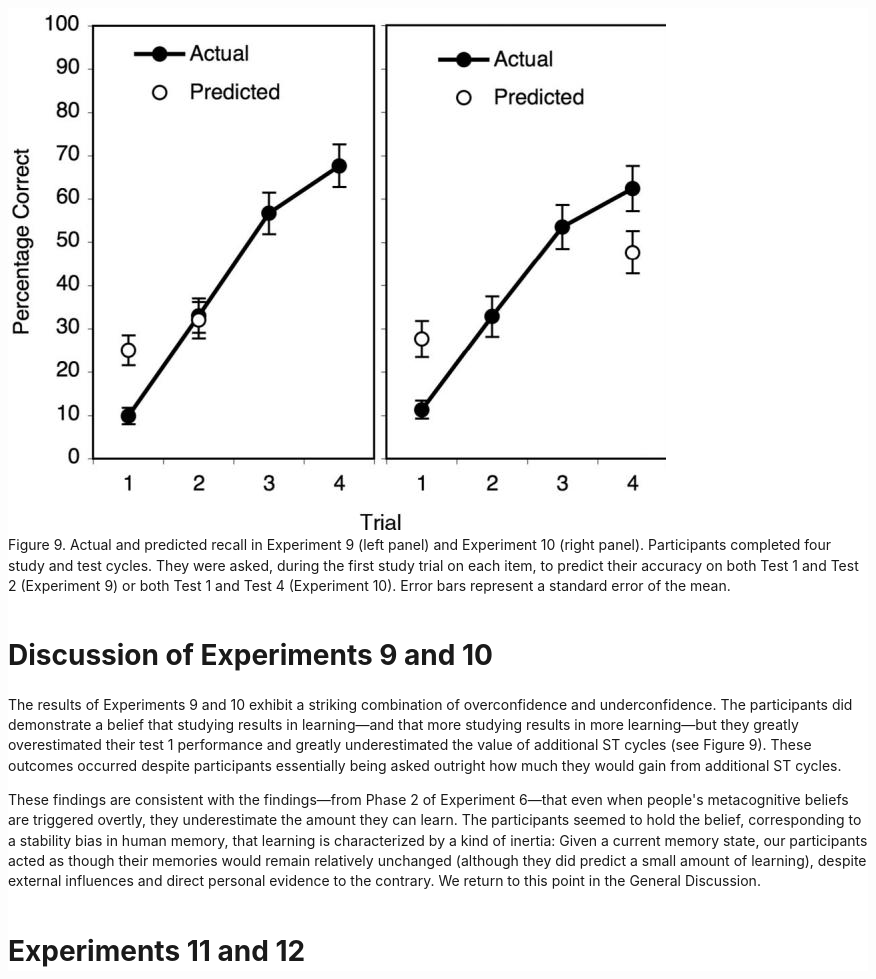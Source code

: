 ![](images/3a6f6af602e3a9d8250a23e716a0c472738478b2e7a4100c25b23964706a00fd.jpg)  
Figure 9. Actual and predicted recall in Experiment 9 (left panel) and Experiment 10 (right panel). Participants completed four study and test cycles. They were asked, during the first study trial on each item, to predict their accuracy on both Test 1 and Test 2 (Experiment 9) or both Test 1 and Test 4 (Experiment 10). Error bars represent a standard error of the mean.

# Discussion of Experiments 9 and 10

The results of Experiments 9 and 10 exhibit a striking combination of overconfidence and underconfidence. The participants did demonstrate a belief that studying results in learning—and that more studying results in more learning—but they greatly overestimated their test 1 performance and greatly underestimated the value of additional ST cycles (see Figure 9). These outcomes occurred despite participants essentially being asked outright how much they would gain from additional ST cycles.

These findings are consistent with the findings—from Phase 2 of Experiment 6—that even when people's metacognitive beliefs are triggered overtly, they underestimate the amount they can learn. The participants seemed to hold the belief, corresponding to a stability bias in human memory, that learning is characterized by a kind of inertia: Given a current memory state, our participants acted as though their memories would remain relatively unchanged (although they did predict a small amount of learning), despite external influences and direct personal evidence to the contrary. We return to this point in the General Discussion.

# Experiments 11 and 12
